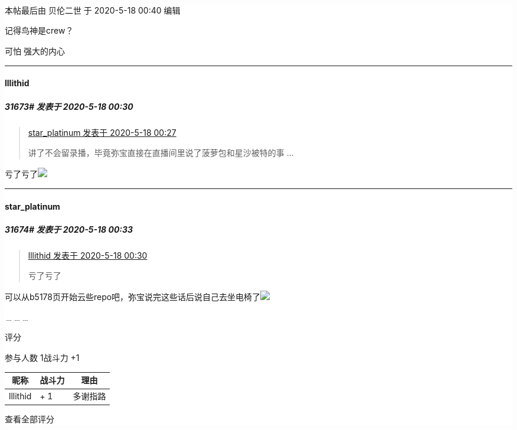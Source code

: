 

 本帖最后由 贝伦二世 于 2020-5-18 00:40 编辑 

记得鸟神是crew？

可怕
强大的内心







-----

####  lllithid  
##### 31673#       发表于 2020-5-18 00:30



<blockquote><a href="httphttps://bbs.saraba1st.com/2b/forum.php?mod=redirect&amp;goto=findpost&amp;pid=47458297&amp;ptid=1924531" target="_blank">star_platinum 发表于 2020-5-18 00:27</a>

讲了不会留录播，毕竟弥宝直接在直播间里说了菠萝包和星沙被特的事 ...</blockquote>
亏了亏了<img src="https://static.saraba1st.com/image/smiley/face2017/096.png" referrerpolicy="no-referrer">







-----

####  star_platinum  
##### 31674#       发表于 2020-5-18 00:33



<blockquote><a href="httphttps://bbs.saraba1st.com/2b/forum.php?mod=redirect&amp;goto=findpost&amp;pid=47458324&amp;ptid=1924531" target="_blank">lllithid 发表于 2020-5-18 00:30</a>

亏了亏了</blockquote>
可以从b5178页开始云些repo吧，弥宝说完这些话后说自己去坐电椅了<img src="https://static.saraba1st.com/image/smiley/face2017/037.png" referrerpolicy="no-referrer">



﹍﹍﹍

评分





 参与人数 1战斗力 +1

|昵称|战斗力|理由|
|----|---|---|
| lllithid| + 1|多谢指路|



查看全部评分
